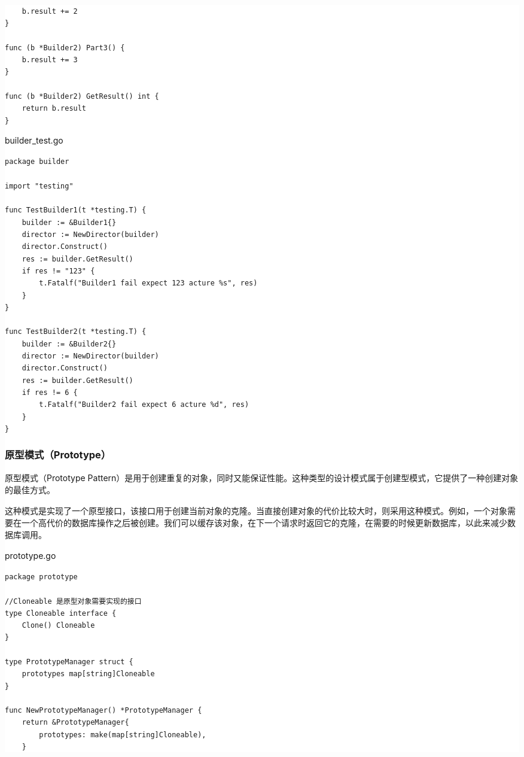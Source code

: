 ```
	b.result += 2
}

func (b *Builder2) Part3() {
	b.result += 3
}

func (b *Builder2) GetResult() int {
	return b.result
}

```

builder_test.go

```
package builder

import "testing"

func TestBuilder1(t *testing.T) {
	builder := &Builder1{}
	director := NewDirector(builder)
	director.Construct()
	res := builder.GetResult()
	if res != "123" {
		t.Fatalf("Builder1 fail expect 123 acture %s", res)
	}
}

func TestBuilder2(t *testing.T) {
	builder := &Builder2{}
	director := NewDirector(builder)
	director.Construct()
	res := builder.GetResult()
	if res != 6 {
		t.Fatalf("Builder2 fail expect 6 acture %d", res)
	}
}
```

### 原型模式（Prototype）

原型模式（Prototype Pattern）是用于创建重复的对象，同时又能保证性能。这种类型的设计模式属于创建型模式，它提供了一种创建对象的最佳方式。

这种模式是实现了一个原型接口，该接口用于创建当前对象的克隆。当直接创建对象的代价比较大时，则采用这种模式。例如，一个对象需要在一个高代价的数据库操作之后被创建。我们可以缓存该对象，在下一个请求时返回它的克隆，在需要的时候更新数据库，以此来减少数据库调用。

prototype.go

```
package prototype

//Cloneable 是原型对象需要实现的接口
type Cloneable interface {
	Clone() Cloneable
}

type PrototypeManager struct {
	prototypes map[string]Cloneable
}

func NewPrototypeManager() *PrototypeManager {
	return &PrototypeManager{
		prototypes: make(map[string]Cloneable),
	}
```